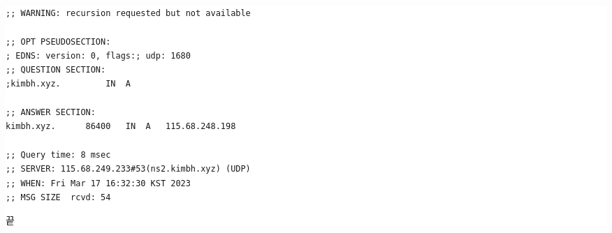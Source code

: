 ```
;; WARNING: recursion requested but not available

;; OPT PSEUDOSECTION:
; EDNS: version: 0, flags:; udp: 1680
;; QUESTION SECTION:
;kimbh.xyz.         IN  A

;; ANSWER SECTION:
kimbh.xyz.      86400   IN  A   115.68.248.198

;; Query time: 8 msec
;; SERVER: 115.68.249.233#53(ns2.kimbh.xyz) (UDP)
;; WHEN: Fri Mar 17 16:32:30 KST 2023
;; MSG SIZE  rcvd: 54

```
끝
